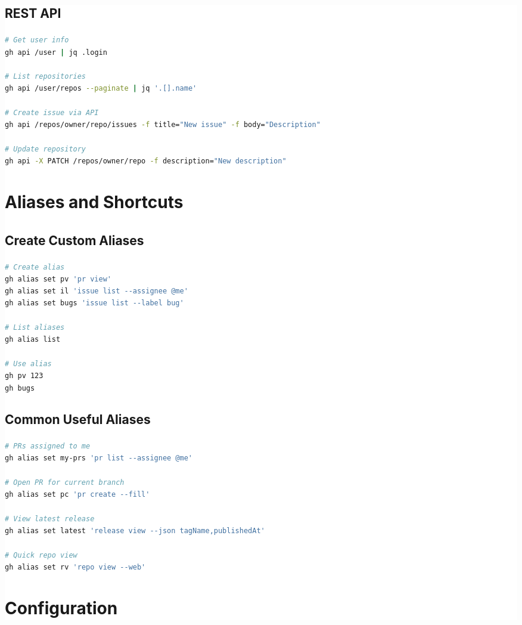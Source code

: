 ## REST API

```bash
# Get user info
gh api /user | jq .login

# List repositories
gh api /user/repos --paginate | jq '.[].name'

# Create issue via API
gh api /repos/owner/repo/issues -f title="New issue" -f body="Description"

# Update repository
gh api -X PATCH /repos/owner/repo -f description="New description"
```

# Aliases and Shortcuts

## Create Custom Aliases

```bash
# Create alias
gh alias set pv 'pr view'
gh alias set il 'issue list --assignee @me'
gh alias set bugs 'issue list --label bug'

# List aliases
gh alias list

# Use alias
gh pv 123
gh bugs
```

## Common Useful Aliases

```bash
# PRs assigned to me
gh alias set my-prs 'pr list --assignee @me'

# Open PR for current branch
gh alias set pc 'pr create --fill'

# View latest release
gh alias set latest 'release view --json tagName,publishedAt'

# Quick repo view
gh alias set rv 'repo view --web'
```

# Configuration
